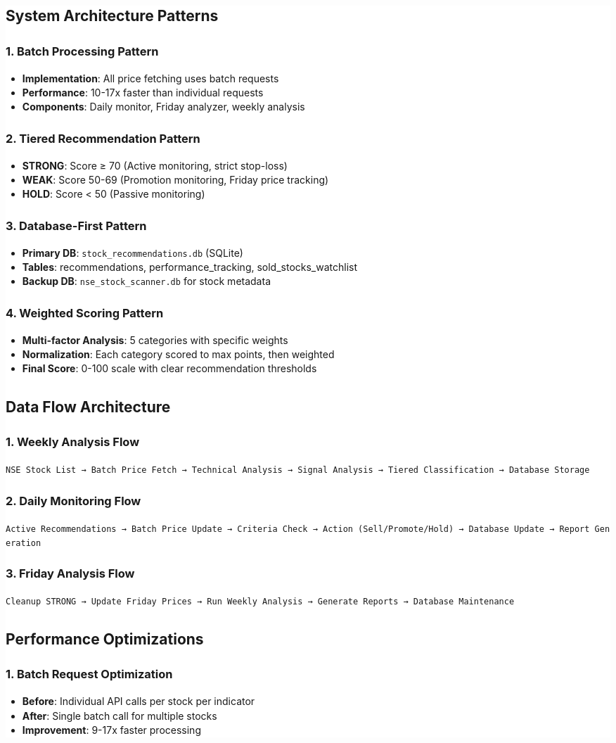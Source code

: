 ## System Architecture Patterns

### 1. Batch Processing Pattern
- **Implementation**: All price fetching uses batch requests
- **Performance**: 10-17x faster than individual requests
- **Components**: Daily monitor, Friday analyzer, weekly analysis

### 2. Tiered Recommendation Pattern
- **STRONG**: Score ≥ 70 (Active monitoring, strict stop-loss)
- **WEAK**: Score 50-69 (Promotion monitoring, Friday price tracking)
- **HOLD**: Score < 50 (Passive monitoring)

### 3. Database-First Pattern
- **Primary DB**: `stock_recommendations.db` (SQLite)
- **Tables**: recommendations, performance_tracking, sold_stocks_watchlist
- **Backup DB**: `nse_stock_scanner.db` for stock metadata

### 4. Weighted Scoring Pattern
- **Multi-factor Analysis**: 5 categories with specific weights
- **Normalization**: Each category scored to max points, then weighted
- **Final Score**: 0-100 scale with clear recommendation thresholds

## Data Flow Architecture

### 1. Weekly Analysis Flow
```
NSE Stock List → Batch Price Fetch → Technical Analysis → Signal Analysis → Tiered Classification → Database Storage
```

### 2. Daily Monitoring Flow
```
Active Recommendations → Batch Price Update → Criteria Check → Action (Sell/Promote/Hold) → Database Update → Report Generation
```

### 3. Friday Analysis Flow
```
Cleanup STRONG → Update Friday Prices → Run Weekly Analysis → Generate Reports → Database Maintenance
```

## Performance Optimizations

### 1. Batch Request Optimization
- **Before**: Individual API calls per stock per indicator
- **After**: Single batch call for multiple stocks
- **Improvement**: 9-17x faster processing
